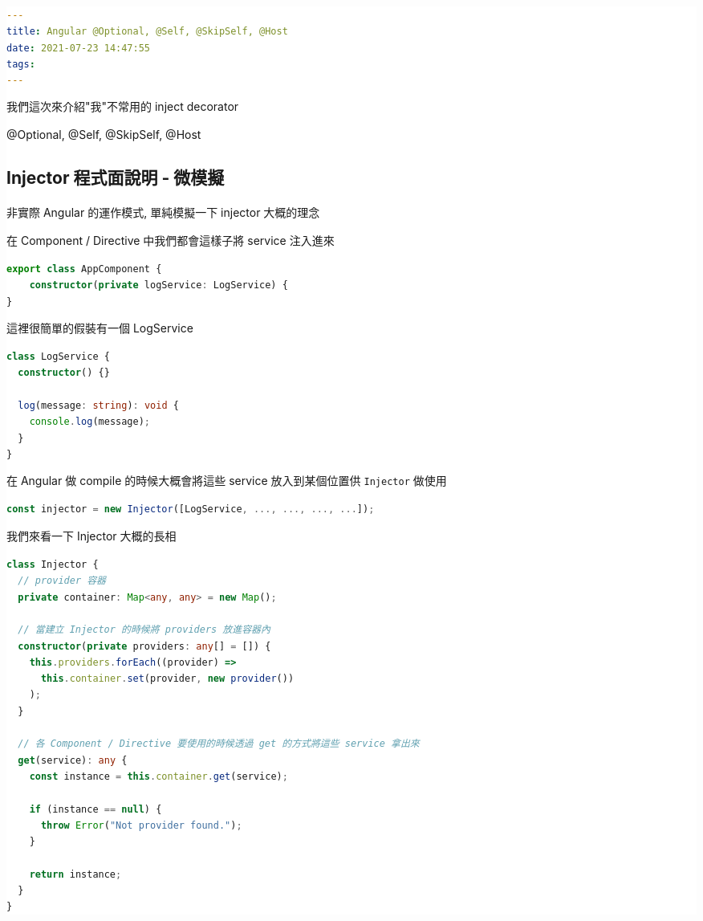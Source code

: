 ```yaml
---
title: Angular @Optional, @Self, @SkipSelf, @Host
date: 2021-07-23 14:47:55
tags:
---
```


我們這次來介紹\"我\"不常用的 inject decorator

@Optional, @Self, @SkipSelf, @Host



## Injector 程式面說明 - 微模擬

非實際 Angular 的運作模式, 單純模擬一下 injector 大概的理念

在 Component / Directive 中我們都會這樣子將 service 注入進來

```typescript
export class AppComponent {
    constructor(private logService: LogService) {
}
```

這裡很簡單的假裝有一個 LogService

```typescript
class LogService {
  constructor() {}

  log(message: string): void {
    console.log(message);
  }
}
```

在 Angular 做 compile 的時候大概會將這些 service 放入到某個位置供 `Injector` 做使用

```typescript
const injector = new Injector([LogService, ..., ..., ..., ...]);
```

我們來看一下 Injector 大概的長相

```typescript
class Injector {
  // provider 容器
  private container: Map<any, any> = new Map();

  // 當建立 Injector 的時候將 providers 放進容器內
  constructor(private providers: any[] = []) {
    this.providers.forEach((provider) =>
      this.container.set(provider, new provider())
    );
  }

  // 各 Component / Directive 要使用的時候透過 get 的方式將這些 service 拿出來
  get(service): any {
    const instance = this.container.get(service);

    if (instance == null) {
      throw Error("Not provider found.");
    }

    return instance;
  }
}
```
